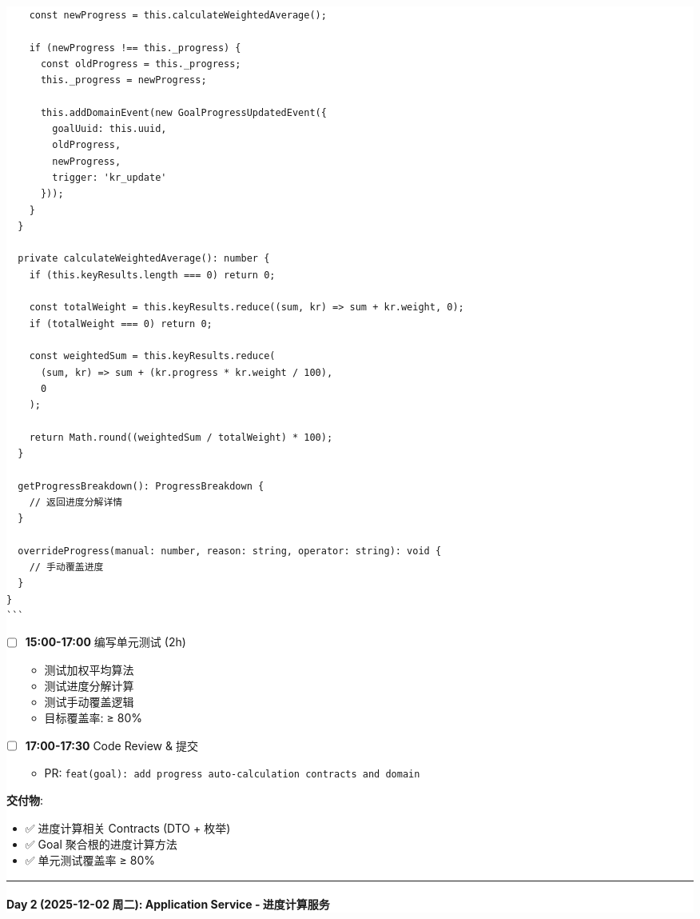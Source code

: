         const newProgress = this.calculateWeightedAverage();
        
        if (newProgress !== this._progress) {
          const oldProgress = this._progress;
          this._progress = newProgress;
          
          this.addDomainEvent(new GoalProgressUpdatedEvent({
            goalUuid: this.uuid,
            oldProgress,
            newProgress,
            trigger: 'kr_update'
          }));
        }
      }
      
      private calculateWeightedAverage(): number {
        if (this.keyResults.length === 0) return 0;
        
        const totalWeight = this.keyResults.reduce((sum, kr) => sum + kr.weight, 0);
        if (totalWeight === 0) return 0;
        
        const weightedSum = this.keyResults.reduce(
          (sum, kr) => sum + (kr.progress * kr.weight / 100),
          0
        );
        
        return Math.round((weightedSum / totalWeight) * 100);
      }
      
      getProgressBreakdown(): ProgressBreakdown {
        // 返回进度分解详情
      }
      
      overrideProgress(manual: number, reason: string, operator: string): void {
        // 手动覆盖进度
      }
    }
    ```

- [ ] **15:00-17:00** 编写单元测试 (2h)
  - 测试加权平均算法
  - 测试进度分解计算
  - 测试手动覆盖逻辑
  - 目标覆盖率: ≥ 80%

- [ ] **17:00-17:30** Code Review & 提交
  - PR: `feat(goal): add progress auto-calculation contracts and domain`

**交付物**:
- ✅ 进度计算相关 Contracts (DTO + 枚举)
- ✅ Goal 聚合根的进度计算方法
- ✅ 单元测试覆盖率 ≥ 80%

---

#### **Day 2 (2025-12-02 周二): Application Service - 进度计算服务**
